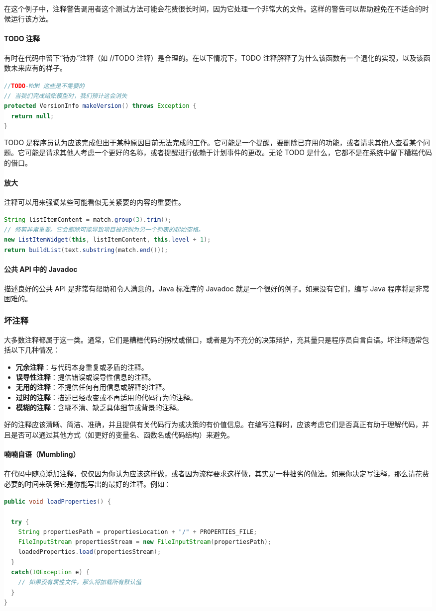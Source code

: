 在这个例子中，注释警告调用者这个测试方法可能会花费很长时间，因为它处理一个非常大的文件。这样的警告可以帮助避免在不适合的时候运行该方法。

#### TODO 注释

有时在代码中留下“待办”注释（如 //TODO 注释）是合理的。在以下情况下，TODO 注释解释了为什么该函数有一个退化的实现，以及该函数未来应有的样子。

```java
//TODO-MdM 这些是不需要的
// 当我们完成结账模型时，我们预计这会消失
protected VersionInfo makeVersion() throws Exception {
  return null;
}
```

TODO 是程序员认为应该完成但出于某种原因目前无法完成的工作。它可能是一个提醒，要删除已弃用的功能，或者请求其他人查看某个问题。它可能是请求其他人考虑一个更好的名称，或者提醒进行依赖于计划事件的更改。无论 TODO 是什么，它都不是在系统中留下糟糕代码的借口。

#### 放大

注释可以用来强调某些可能看似无关紧要的内容的重要性。

```java
String listItemContent = match.group(3).trim();
// 修剪非常重要。它会删除可能导致项目被识别为另一个列表的起始空格。
new ListItemWidget(this, listItemContent, this.level + 1);
return buildList(text.substring(match.end()));
```

#### 公共 API 中的 Javadoc

描述良好的公共 API 是非常有帮助和令人满意的。Java 标准库的 Javadoc 就是一个很好的例子。如果没有它们，编写 Java 程序将是非常困难的。

### 坏注释

大多数注释都属于这一类。通常，它们是糟糕代码的拐杖或借口，或者是为不充分的决策辩护，充其量只是程序员自言自语。坏注释通常包括以下几种情况：

- **冗余注释**：与代码本身重复或矛盾的注释。
- **误导性注释**：提供错误或误导性信息的注释。
- **无用的注释**：不提供任何有用信息或解释的注释。
- **过时的注释**：描述已经改变或不再适用的代码行为的注释。
- **模糊的注释**：含糊不清、缺乏具体细节或背景的注释。

好的注释应该清晰、简洁、准确，并且提供有关代码行为或决策的有价值信息。在编写注释时，应该考虑它们是否真正有助于理解代码，并且是否可以通过其他方式（如更好的变量名、函数名或代码结构）来避免。

#### 喃喃自语（Mumbling）

在代码中随意添加注释，仅仅因为你认为应该这样做，或者因为流程要求这样做，其实是一种拙劣的做法。如果你决定写注释，那么请花费必要的时间来确保它是你能写出的最好的注释。例如：

```java
public void loadProperties() {

  try {
    String propertiesPath = propertiesLocation + "/" + PROPERTIES_FILE;
    FileInputStream propertiesStream = new FileInputStream(propertiesPath);
    loadedProperties.load(propertiesStream);
  }
  catch(IOException e) {
    // 如果没有属性文件，那么将加载所有默认值
  }
}
```
